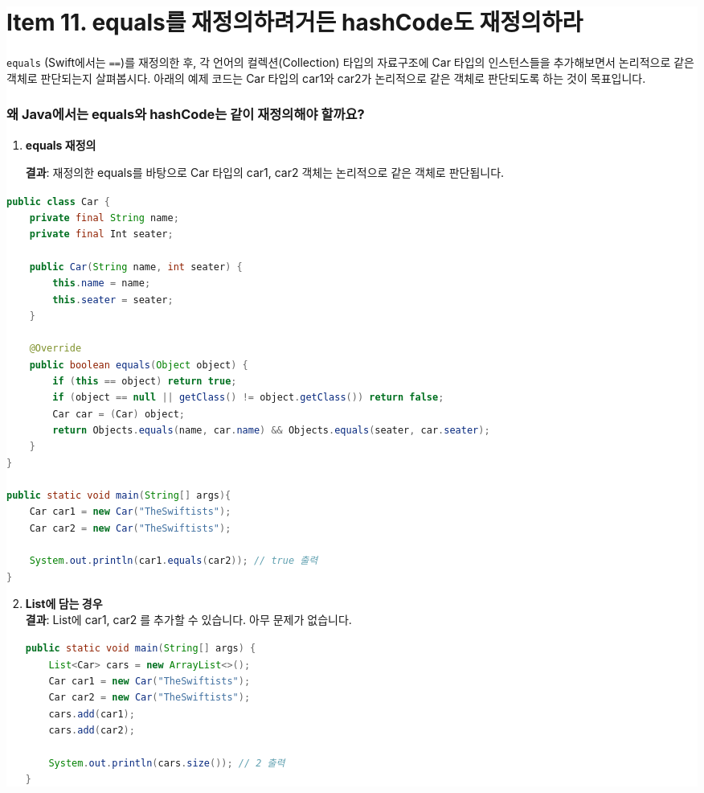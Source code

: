 # Item 11. equals를 재정의하려거든 hashCode도 재정의하라



`equals` (Swift에서는 `==`)를 재정의한 후, 각 언어의 컬렉션(Collection) 타입의 자료구조에 Car 타입의 인스턴스들을 추가해보면서 논리적으로 같은 객체로 판단되는지 살펴봅시다. 아래의 예제 코드는 Car 타입의 car1와 car2가 논리적으로 같은 객체로 판단되도록 하는 것이 목표입니다.

### 왜 Java에서는 equals와 hashCode는 같이 재정의해야 할까요?

1. **equals 재정의**<br>

   **결과**: 재정의한 equals를 바탕으로 Car 타입의 car1, car2 객체는 논리적으로 같은 객체로 판단됩니다.

```java
public class Car {
    private final String name;
    private final Int seater;

    public Car(String name, int seater) {
        this.name = name;
        this.seater = seater;
    }

    @Override
    public boolean equals(Object object) {
        if (this == object) return true;
        if (object == null || getClass() != object.getClass()) return false;
        Car car = (Car) object;
        return Objects.equals(name, car.name) && Objects.equals(seater, car.seater);
    }
}

public static void main(String[] args){
    Car car1 = new Car("TheSwiftists");
    Car car2 = new Car("TheSwiftists");
 
    System.out.println(car1.equals(car2)); // true 출력
}
```

2. **List에 담는 경우**<br>
   **결과**: List에 car1, car2 를 추가할 수 있습니다. 아무 문제가 없습니다.

   

   ```java
   public static void main(String[] args) {
       List<Car> cars = new ArrayList<>();
       Car car1 = new Car("TheSwiftists");
       Car car2 = new Car("TheSwiftists");
       cars.add(car1);
       cars.add(car2);
   
       System.out.println(cars.size()); // 2 출력
   }
   ```
